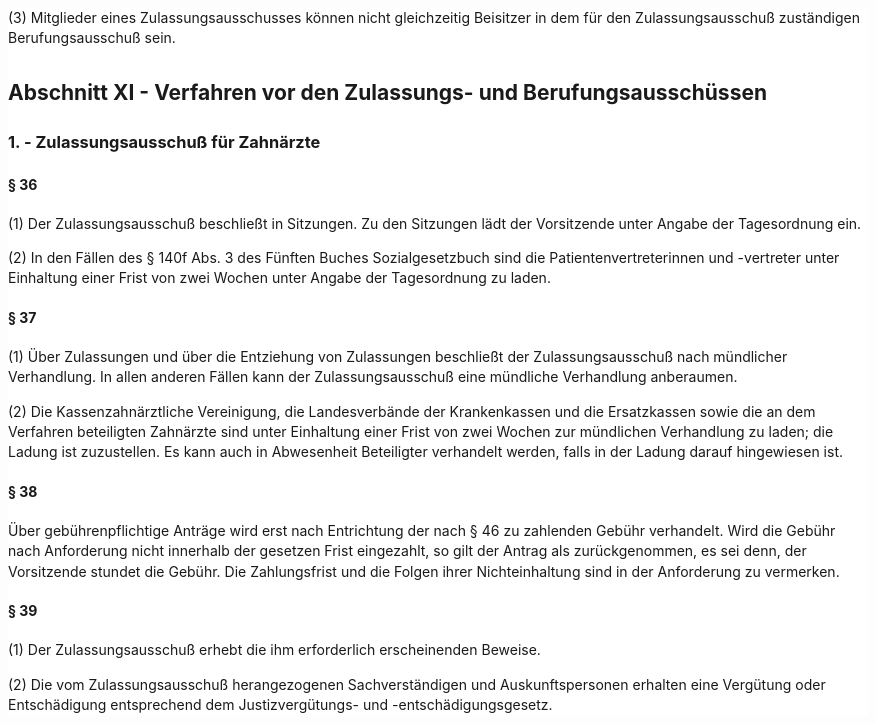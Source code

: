 (3) Mitglieder eines Zulassungsausschusses können nicht gleichzeitig
Beisitzer in dem für den Zulassungsausschuß zuständigen
Berufungsausschuß sein.


## Abschnitt XI - Verfahren vor den Zulassungs- und Berufungsausschüssen



### 1. - Zulassungsausschuß für Zahnärzte



#### § 36

(1) Der Zulassungsausschuß beschließt in Sitzungen. Zu den Sitzungen
lädt der Vorsitzende unter Angabe der Tagesordnung ein.

(2) In den Fällen des § 140f Abs. 3 des Fünften Buches
Sozialgesetzbuch sind die Patientenvertreterinnen und -vertreter unter
Einhaltung einer Frist von zwei Wochen unter Angabe der Tagesordnung
zu laden.


#### § 37

(1) Über Zulassungen und über die Entziehung von Zulassungen
beschließt der Zulassungsausschuß nach mündlicher Verhandlung. In
allen anderen Fällen kann der Zulassungsausschuß eine mündliche
Verhandlung anberaumen.

(2) Die Kassenzahnärztliche Vereinigung, die Landesverbände der
Krankenkassen und die Ersatzkassen sowie die an dem Verfahren
beteiligten Zahnärzte sind unter Einhaltung einer Frist von zwei
Wochen zur mündlichen Verhandlung zu laden; die Ladung ist
zuzustellen. Es kann auch in Abwesenheit Beteiligter verhandelt
werden, falls in der Ladung darauf hingewiesen ist.


#### § 38

Über gebührenpflichtige Anträge wird erst nach Entrichtung der nach §
46 zu zahlenden Gebühr verhandelt. Wird die Gebühr nach Anforderung
nicht innerhalb der gesetzen Frist eingezahlt, so gilt der Antrag als
zurückgenommen, es sei denn, der Vorsitzende stundet die Gebühr. Die
Zahlungsfrist und die Folgen ihrer Nichteinhaltung sind in der
Anforderung zu vermerken.


#### § 39

(1) Der Zulassungsausschuß erhebt die ihm erforderlich erscheinenden
Beweise.

(2) Die vom Zulassungsausschuß herangezogenen Sachverständigen und
Auskunftspersonen erhalten eine Vergütung oder Entschädigung
entsprechend dem Justizvergütungs- und -entschädigungsgesetz.
